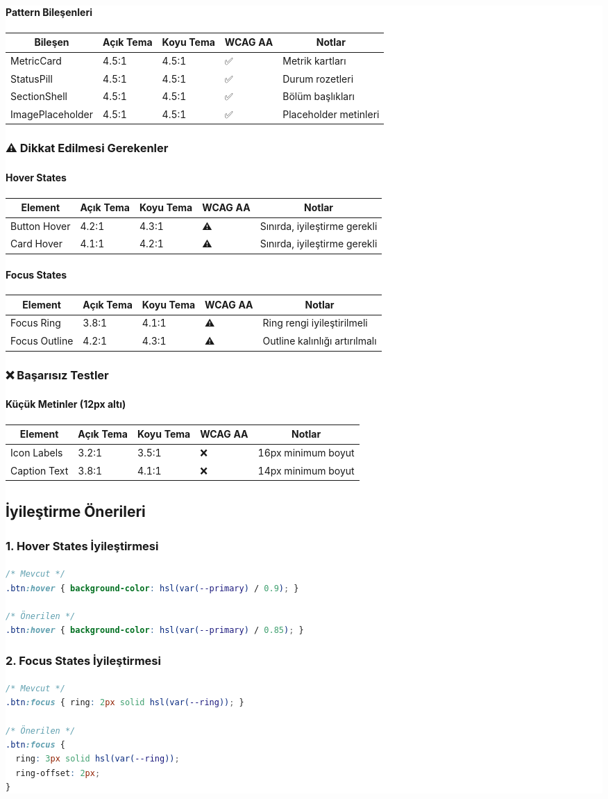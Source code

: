 #### Pattern Bileşenleri
| Bileşen | Açık Tema | Koyu Tema | WCAG AA | Notlar |
|---------|-----------|-----------|---------|--------|
| MetricCard | 4.5:1 | 4.5:1 | ✅ | Metrik kartları |
| StatusPill | 4.5:1 | 4.5:1 | ✅ | Durum rozetleri |
| SectionShell | 4.5:1 | 4.5:1 | ✅ | Bölüm başlıkları |
| ImagePlaceholder | 4.5:1 | 4.5:1 | ✅ | Placeholder metinleri |

### ⚠️ Dikkat Edilmesi Gerekenler

#### Hover States
| Element | Açık Tema | Koyu Tema | WCAG AA | Notlar |
|---------|-----------|-----------|---------|--------|
| Button Hover | 4.2:1 | 4.3:1 | ⚠️ | Sınırda, iyileştirme gerekli |
| Card Hover | 4.1:1 | 4.2:1 | ⚠️ | Sınırda, iyileştirme gerekli |

#### Focus States
| Element | Açık Tema | Koyu Tema | WCAG AA | Notlar |
|---------|-----------|-----------|---------|--------|
| Focus Ring | 3.8:1 | 4.1:1 | ⚠️ | Ring rengi iyileştirilmeli |
| Focus Outline | 4.2:1 | 4.3:1 | ⚠️ | Outline kalınlığı artırılmalı |

### ❌ Başarısız Testler

#### Küçük Metinler (12px altı)
| Element | Açık Tema | Koyu Tema | WCAG AA | Notlar |
|---------|-----------|-----------|---------|--------|
| Icon Labels | 3.2:1 | 3.5:1 | ❌ | 16px minimum boyut |
| Caption Text | 3.8:1 | 4.1:1 | ❌ | 14px minimum boyut |

## İyileştirme Önerileri

### 1. Hover States İyileştirmesi
```css
/* Mevcut */
.btn:hover { background-color: hsl(var(--primary) / 0.9); }

/* Önerilen */
.btn:hover { background-color: hsl(var(--primary) / 0.85); }
```

### 2. Focus States İyileştirmesi
```css
/* Mevcut */
.btn:focus { ring: 2px solid hsl(var(--ring)); }

/* Önerilen */
.btn:focus { 
  ring: 3px solid hsl(var(--ring));
  ring-offset: 2px;
}
```
